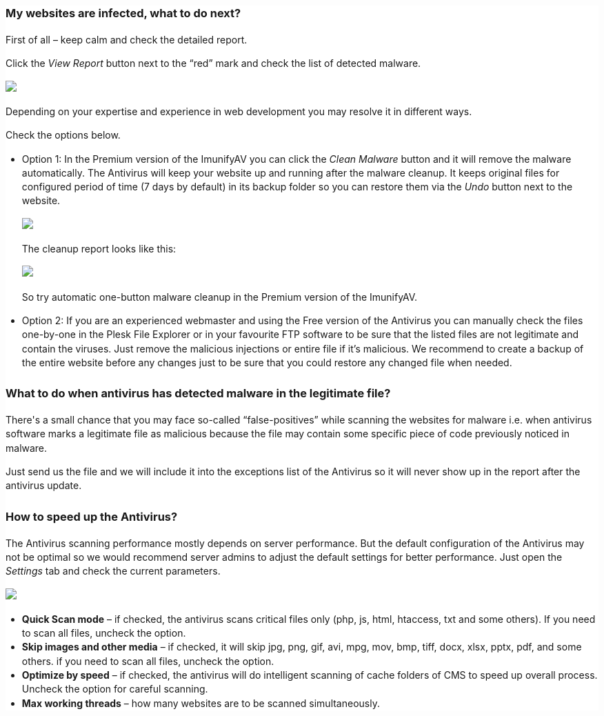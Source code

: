 ### My websites are infected, what to do next?

First of all – keep calm and check the detailed report.

Click the _View Report_ button next to the “red” mark and check the list of detected malware.

![](/images/PleskAVReportRed.png)

Depending on your expertise and experience in web development you may resolve it in different ways.

Check the options below.

* Option 1: In the Premium version of the ImunifyAV you can click the _Clean Malware_ button and it will remove the malware automatically. The Antivirus will keep your website up and running after the malware cleanup. It keeps original files for configured period of time (7 days by default) in its backup folder so you can restore them via the _Undo_ button next to the website.

    ![](/images/PleskAVUnduBtn.png)

    The cleanup report looks like this:

    ![](/images/PleskAVMalwareReport.png)

    So try automatic one-button malware cleanup in the Premium version of the ImunifyAV.

* Option 2: If you are an experienced webmaster and using the Free version of the Antivirus you can manually check the files one-by-one in the Plesk File Explorer or in your favourite FTP software to be sure that the listed files are not legitimate and contain the viruses. Just remove the malicious injections or entire file if it’s malicious.
We recommend to create a backup of the entire website before any changes just to be sure that you could restore any changed file when needed.

### What to do when antivirus has detected malware in the legitimate file?

There's a small chance that you may face so-called “false-positives” while scanning the websites for malware i.e. when antivirus software marks a legitimate file as malicious because the file may contain some specific piece of code previously noticed in malware.

Just send us the file and we will include it into the exceptions list of the Antivirus so it will never show up in the report after the antivirus update.

### How to speed up the Antivirus?

The Antivirus scanning performance mostly depends on server performance. But the default configuration of the Antivirus may not be optimal so we would recommend server admins to adjust the default settings for better performance. Just open the _Settings_ tab and check the current parameters.

![](/images/PleskAVSettings1.png)

* **Quick Scan mode** – if checked, the antivirus scans critical files only (php, js, html, htaccess, txt and some others). If you need to scan all files, uncheck the option.
* **Skip images and other media** – if checked, it will skip jpg, png, gif, avi, mpg, mov, bmp, tiff, docx, xlsx, pptx, pdf, and some others. if you need to scan all files, uncheck the option.
* **Optimize by speed** – if checked, the antivirus will do intelligent scanning of cache folders of CMS to speed up overall process. Uncheck the option for careful scanning.
* **Max working threads** – how many websites are to be scanned simultaneously.

